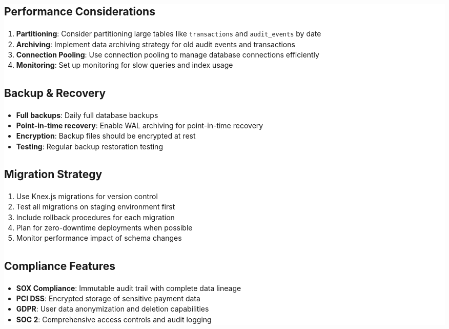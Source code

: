 ## Performance Considerations

1. **Partitioning**: Consider partitioning large tables like `transactions` and `audit_events` by date
2. **Archiving**: Implement data archiving strategy for old audit events and transactions
3. **Connection Pooling**: Use connection pooling to manage database connections efficiently
4. **Monitoring**: Set up monitoring for slow queries and index usage

## Backup & Recovery

- **Full backups**: Daily full database backups
- **Point-in-time recovery**: Enable WAL archiving for point-in-time recovery
- **Encryption**: Backup files should be encrypted at rest
- **Testing**: Regular backup restoration testing

## Migration Strategy

1. Use Knex.js migrations for version control
2. Test all migrations on staging environment first
3. Include rollback procedures for each migration
4. Plan for zero-downtime deployments when possible
5. Monitor performance impact of schema changes

## Compliance Features

- **SOX Compliance**: Immutable audit trail with complete data lineage
- **PCI DSS**: Encrypted storage of sensitive payment data
- **GDPR**: User data anonymization and deletion capabilities
- **SOC 2**: Comprehensive access controls and audit logging